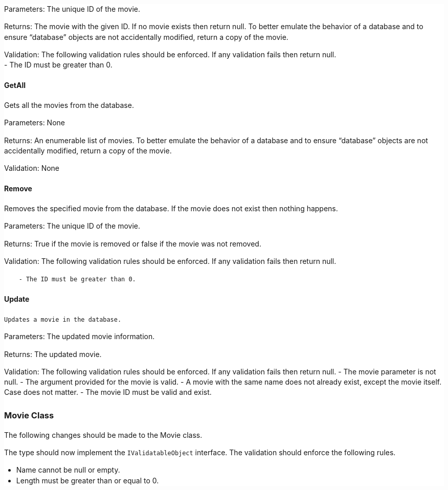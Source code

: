Parameters:
	The unique ID of the movie.
	
Returns: The movie with the given ID. If no movie exists then return null. To better emulate the behavior of a database and to ensure “database” objects are not accidentally modified, return a copy of the movie.
	
Validation: The following validation rules should be enforced. If any validation fails then return null.	
	- The ID must be greater than 0.

#### GetAll

Gets all the movies from the database.

Parameters: None

Returns: An enumerable list of movies. To better emulate the behavior of a database and to ensure “database” objects are not accidentally modified, return a copy of the movie.
	
Validation: None

#### Remove

Removes the specified movie from the database. If the movie does not exist then nothing happens.

Parameters:
	The unique ID of the movie.
	
Returns: True if the movie is removed or false if the movie was not removed.
	
Validation: The following validation rules should be enforced. If any validation fails then return null.
	
		- The ID must be greater than 0.
		
#### Update

	Updates a movie in the database.

Parameters:
	The updated movie information.

Returns:
	The updated movie.
	
Validation: The following validation rules should be enforced. If any validation fails then return null.
	- The movie parameter is not null.
	- The argument provided for the movie is valid.
	- A movie with the same name does not already exist, except the movie itself. Case does not matter.
	- The movie ID must be valid and exist.
	
### Movie Class

The following changes should be made to the Movie class.

The type should now implement the ```IValidatableObject``` interface. The validation should enforce the following rules.
- Name cannot be null or empty.
- Length must be greater than or equal to 0.
